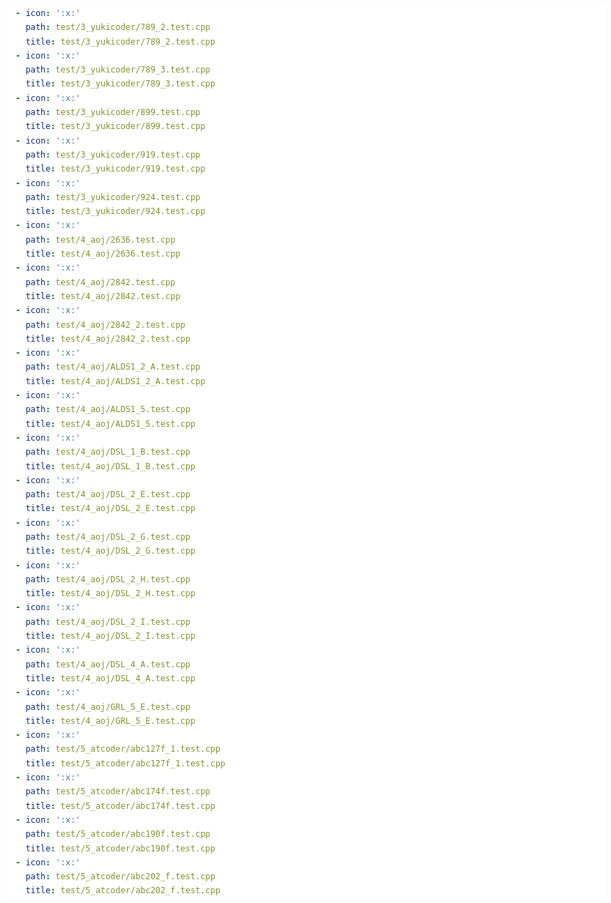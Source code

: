 ```yaml
  - icon: ':x:'
    path: test/3_yukicoder/789_2.test.cpp
    title: test/3_yukicoder/789_2.test.cpp
  - icon: ':x:'
    path: test/3_yukicoder/789_3.test.cpp
    title: test/3_yukicoder/789_3.test.cpp
  - icon: ':x:'
    path: test/3_yukicoder/899.test.cpp
    title: test/3_yukicoder/899.test.cpp
  - icon: ':x:'
    path: test/3_yukicoder/919.test.cpp
    title: test/3_yukicoder/919.test.cpp
  - icon: ':x:'
    path: test/3_yukicoder/924.test.cpp
    title: test/3_yukicoder/924.test.cpp
  - icon: ':x:'
    path: test/4_aoj/2636.test.cpp
    title: test/4_aoj/2636.test.cpp
  - icon: ':x:'
    path: test/4_aoj/2842.test.cpp
    title: test/4_aoj/2842.test.cpp
  - icon: ':x:'
    path: test/4_aoj/2842_2.test.cpp
    title: test/4_aoj/2842_2.test.cpp
  - icon: ':x:'
    path: test/4_aoj/ALDS1_2_A.test.cpp
    title: test/4_aoj/ALDS1_2_A.test.cpp
  - icon: ':x:'
    path: test/4_aoj/ALDS1_5.test.cpp
    title: test/4_aoj/ALDS1_5.test.cpp
  - icon: ':x:'
    path: test/4_aoj/DSL_1_B.test.cpp
    title: test/4_aoj/DSL_1_B.test.cpp
  - icon: ':x:'
    path: test/4_aoj/DSL_2_E.test.cpp
    title: test/4_aoj/DSL_2_E.test.cpp
  - icon: ':x:'
    path: test/4_aoj/DSL_2_G.test.cpp
    title: test/4_aoj/DSL_2_G.test.cpp
  - icon: ':x:'
    path: test/4_aoj/DSL_2_H.test.cpp
    title: test/4_aoj/DSL_2_H.test.cpp
  - icon: ':x:'
    path: test/4_aoj/DSL_2_I.test.cpp
    title: test/4_aoj/DSL_2_I.test.cpp
  - icon: ':x:'
    path: test/4_aoj/DSL_4_A.test.cpp
    title: test/4_aoj/DSL_4_A.test.cpp
  - icon: ':x:'
    path: test/4_aoj/GRL_5_E.test.cpp
    title: test/4_aoj/GRL_5_E.test.cpp
  - icon: ':x:'
    path: test/5_atcoder/abc127f_1.test.cpp
    title: test/5_atcoder/abc127f_1.test.cpp
  - icon: ':x:'
    path: test/5_atcoder/abc174f.test.cpp
    title: test/5_atcoder/abc174f.test.cpp
  - icon: ':x:'
    path: test/5_atcoder/abc190f.test.cpp
    title: test/5_atcoder/abc190f.test.cpp
  - icon: ':x:'
    path: test/5_atcoder/abc202_f.test.cpp
    title: test/5_atcoder/abc202_f.test.cpp
```